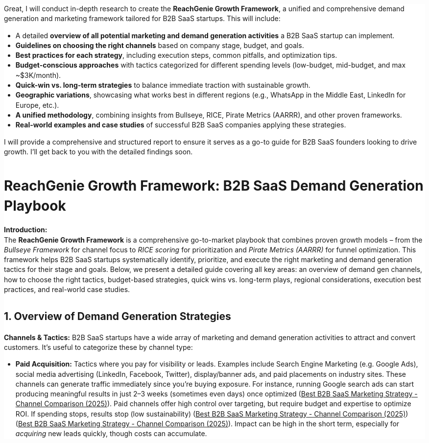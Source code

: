 Great, I will conduct in-depth research to create the **ReachGenie Growth Framework**, a unified and comprehensive demand generation and marketing framework tailored for B2B SaaS startups. This will include:

- A detailed **overview of all potential marketing and demand generation activities** a B2B SaaS startup can implement.
- **Guidelines on choosing the right channels** based on company stage, budget, and goals.
- **Best practices for each strategy**, including execution steps, common pitfalls, and optimization tips.
- **Budget-conscious approaches** with tactics categorized for different spending levels (low-budget, mid-budget, and max ~$3K/month).
- **Quick-win vs. long-term strategies** to balance immediate traction with sustainable growth.
- **Geographic variations**, showcasing what works best in different regions (e.g., WhatsApp in the Middle East, LinkedIn for Europe, etc.).
- **A unified methodology**, combining insights from Bullseye, RICE, Pirate Metrics (AARRR), and other proven frameworks.
- **Real-world examples and case studies** of successful B2B SaaS companies applying these strategies.

I will provide a comprehensive and structured report to ensure it serves as a go-to guide for B2B SaaS founders looking to drive growth. I’ll get back to you with the detailed findings soon.

# **ReachGenie Growth Framework**: B2B SaaS Demand Generation Playbook

**Introduction:**  
The **ReachGenie Growth Framework** is a comprehensive go-to-market playbook that combines proven growth models – from the *Bullseye Framework* for channel focus to *RICE scoring* for prioritization and *Pirate Metrics (AARRR)* for funnel optimization. This framework helps B2B SaaS startups systematically identify, prioritize, and execute the right marketing and demand generation tactics for their stage and goals. Below, we present a detailed guide covering all key areas: an overview of demand gen channels, how to choose the right tactics, budget-based strategies, quick wins vs. long-term plays, regional considerations, execution best practices, and real-world case studies.

## 1. Overview of Demand Generation Strategies  
**Channels & Tactics:** B2B SaaS startups have a wide array of marketing and demand generation activities to attract and convert customers. It’s useful to categorize these by channel type:

- **Paid Acquisition:** Tactics where you pay for visibility or leads. Examples include Search Engine Marketing (e.g. Google Ads), social media advertising (LinkedIn, Facebook, Twitter), display/banner ads, and paid placements on industry sites. These channels can generate traffic immediately since you’re buying exposure. For instance, running Google search ads can start producing meaningful results in just 2–3 weeks (sometimes even days) once optimized ([Best B2B SaaS Marketing Strategy - Channel Comparison (2025)](https://contensifyhq.com/blog/best-b2b-saas-marketing-strategy-channel-comparison/#:~:text=)). Paid channels offer high control over targeting, but require budget and expertise to optimize ROI. If spending stops, results stop (low sustainability) ([Best B2B SaaS Marketing Strategy - Channel Comparison (2025)](https://contensifyhq.com/blog/best-b2b-saas-marketing-strategy-channel-comparison/#:~:text=)) ([Best B2B SaaS Marketing Strategy - Channel Comparison (2025)](https://contensifyhq.com/blog/best-b2b-saas-marketing-strategy-channel-comparison/#:~:text=)). Impact can be high in the short term, especially for *acquiring* new leads quickly, though costs can accumulate.
